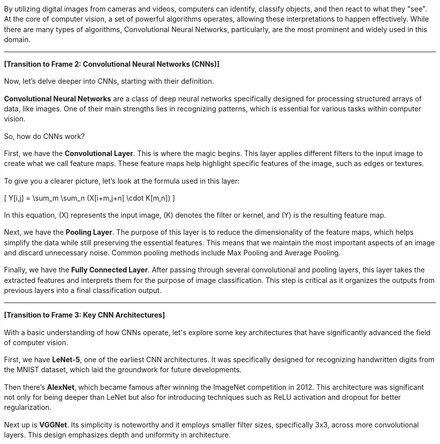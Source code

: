 By utilizing digital images from cameras and videos, computers can identify, classify objects, and then react to what they "see". At the core of computer vision, a set of powerful algorithms operates, allowing these interpretations to happen effectively. While there are many types of algorithms, Convolutional Neural Networks, particularly, are the most prominent and widely used in this domain.

---

**[Transition to Frame 2: Convolutional Neural Networks (CNNs)]**

Now, let’s delve deeper into CNNs, starting with their definition. 

**Convolutional Neural Networks** are a class of deep neural networks specifically designed for processing structured arrays of data, like images. One of their main strengths lies in recognizing patterns, which is essential for various tasks within computer vision. 

So, how do CNNs work? 

First, we have the **Convolutional Layer**. This is where the magic begins. This layer applies different filters to the input image to create what we call feature maps. These feature maps help highlight specific features of the image, such as edges or textures. 

To give you a clearer picture, let’s look at the formula used in this layer: 

\[
Y[i,j] = \sum_m \sum_n (X[i+m,j+n] \cdot K[m,n])
\]

In this equation, \(X\) represents the input image, \(K\) denotes the filter or kernel, and \(Y\) is the resulting feature map. 

Next, we have the **Pooling Layer**. The purpose of this layer is to reduce the dimensionality of the feature maps, which helps simplify the data while still preserving the essential features. This means that we maintain the most important aspects of an image and discard unnecessary noise. Common pooling methods include Max Pooling and Average Pooling.

Finally, we have the **Fully Connected Layer**. After passing through several convolutional and pooling layers, this layer takes the extracted features and interprets them for the purpose of image classification. This step is critical as it organizes the outputs from previous layers into a final classification output.

---

**[Transition to Frame 3: Key CNN Architectures]**

With a basic understanding of how CNNs operate, let's explore some key architectures that have significantly advanced the field of computer vision. 

First, we have **LeNet-5**, one of the earliest CNN architectures. It was specifically designed for recognizing handwritten digits from the MNIST dataset, which laid the groundwork for future developments.

Then there’s **AlexNet**, which became famous after winning the ImageNet competition in 2012. This architecture was significant not only for being deeper than LeNet but also for introducing techniques such as ReLU activation and dropout for better regularization. 

Next up is **VGGNet**. Its simplicity is noteworthy and it employs smaller filter sizes, specifically 3x3, across more convolutional layers. This design emphasizes depth and uniformity in architecture.

